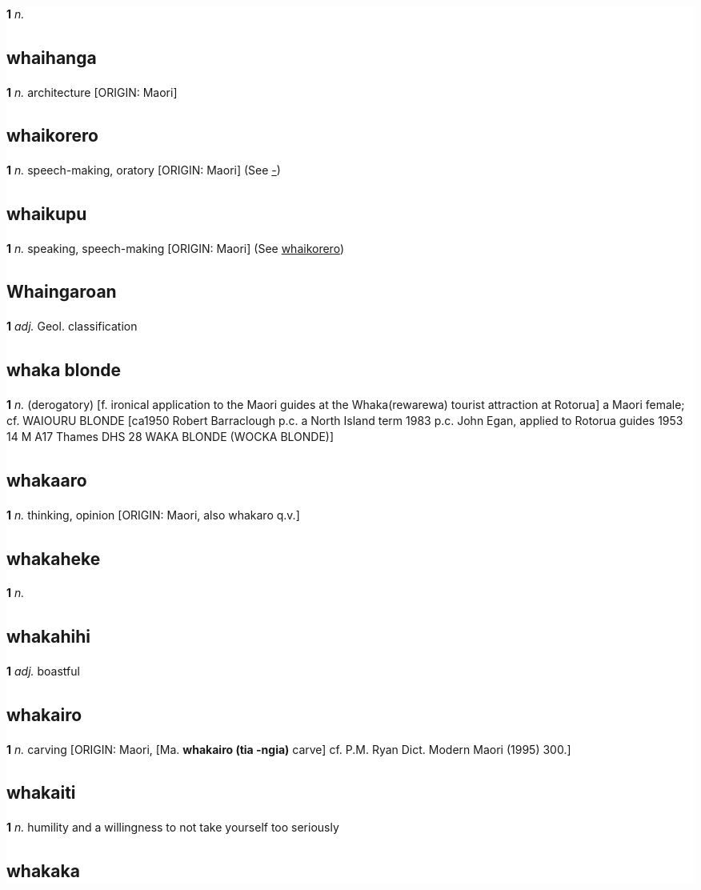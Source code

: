<b>1</b> <i>n.</i>

## whaihanga
 
<b>1</b> <i>n.</i> architecture [ORIGIN: Maori]

## whaikorero
 
<b>1</b> <i>n.</i> speech-making, oratory [ORIGIN: Maori] (See [-](http://../dict/-#-))

## whaikupu
 
<b>1</b> <i>n.</i> speaking, speech-making [ORIGIN: Maori] (See [whaikorero](http://../dict/W#whaikorero))

## Whaingaroan
 
<b>1</b> <i>adj.</i> Geol. classification

## whaka blonde
 
<b>1</b> <i>n.</i> (derogatory) [f. ironical application to the Maori guides at the Whaka(rewarewa) tourist attraction at Rotorua] a Maori female; cf. WAIOURU BLONDE [ca1950 Robert Barraclough p.c. a North Island term 1983 p.c. John Egan, applied to Rotorua guides 1953 14 M A17 Thames DHS 28 WAKA BLONDE (WOCKA BLONDE)]

## whakaaro
 
<b>1</b> <i>n.</i> thinking, opinion [ORIGIN: Maori, also whakaro q.v.]

## whakaheke
 
<b>1</b> <i>n.</i>

## whakahihi
 
<b>1</b> <i>adj.</i> boastful

## whakairo
 
<b>1</b> <i>n.</i> carving [ORIGIN: Maori, [Ma. <b>whakairo (tia -ngia)</b> carve] cf. P.M. Ryan Dict. Modern Maori (1995) 300.]

## whakaiti
 
<b>1</b> <i>n.</i> humility and a willingness to not take yourself too seriously

## whakaka
 